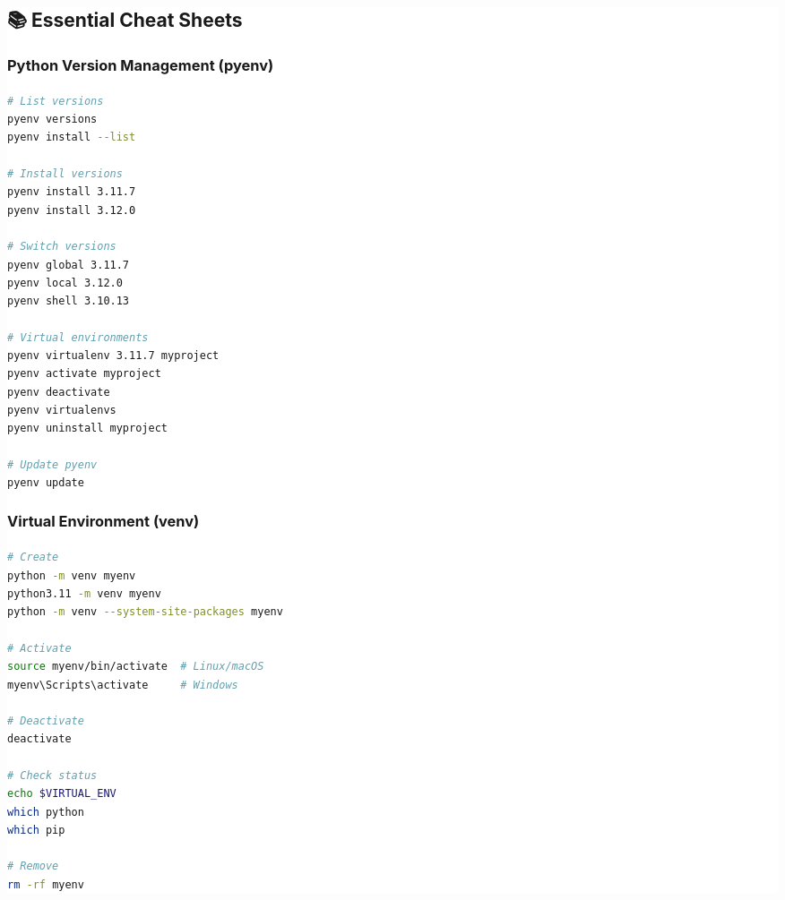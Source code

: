 
## 📚 Essential Cheat Sheets

### Python Version Management (pyenv)

```bash
# List versions
pyenv versions
pyenv install --list

# Install versions
pyenv install 3.11.7
pyenv install 3.12.0

# Switch versions
pyenv global 3.11.7
pyenv local 3.12.0
pyenv shell 3.10.13

# Virtual environments
pyenv virtualenv 3.11.7 myproject
pyenv activate myproject
pyenv deactivate
pyenv virtualenvs
pyenv uninstall myproject

# Update pyenv
pyenv update
```

### Virtual Environment (venv)

```bash
# Create
python -m venv myenv
python3.11 -m venv myenv
python -m venv --system-site-packages myenv

# Activate
source myenv/bin/activate  # Linux/macOS
myenv\Scripts\activate     # Windows

# Deactivate
deactivate

# Check status
echo $VIRTUAL_ENV
which python
which pip

# Remove
rm -rf myenv
```

